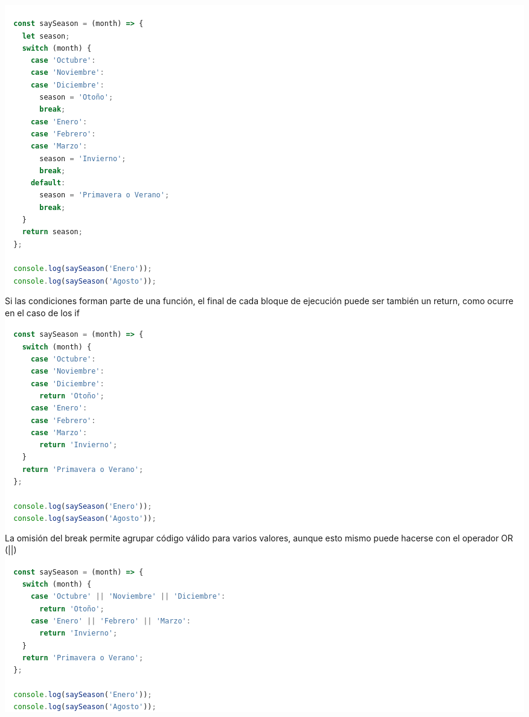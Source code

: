```js

  const saySeason = (month) => {
    let season;
    switch (month) {
      case 'Octubre':
      case 'Noviembre':
      case 'Diciembre':
        season = 'Otoño';
        break;
      case 'Enero':
      case 'Febrero':
      case 'Marzo':
        season = 'Invierno';
        break;
      default:
        season = 'Primavera o Verano';
        break;
    }
    return season;
  };

  console.log(saySeason('Enero'));
  console.log(saySeason('Agosto'));
```

Si las condiciones forman parte de una función, el final de cada bloque de ejecución puede ser también un return, como ocurre en el caso de los if

```js
  const saySeason = (month) => {
    switch (month) {
      case 'Octubre':
      case 'Noviembre':
      case 'Diciembre':
        return 'Otoño';
      case 'Enero':
      case 'Febrero':
      case 'Marzo':
        return 'Invierno';
    }
    return 'Primavera o Verano';
  };

  console.log(saySeason('Enero'));
  console.log(saySeason('Agosto'));
```

La omisión del break permite agrupar código válido para varios valores, aunque esto mismo puede hacerse con el operador OR (||)

```js
  const saySeason = (month) => {
    switch (month) {
      case 'Octubre' || 'Noviembre' || 'Diciembre':
        return 'Otoño';
      case 'Enero' || 'Febrero' || 'Marzo':
        return 'Invierno';
    }
    return 'Primavera o Verano';
  };

  console.log(saySeason('Enero'));
  console.log(saySeason('Agosto'));
```
